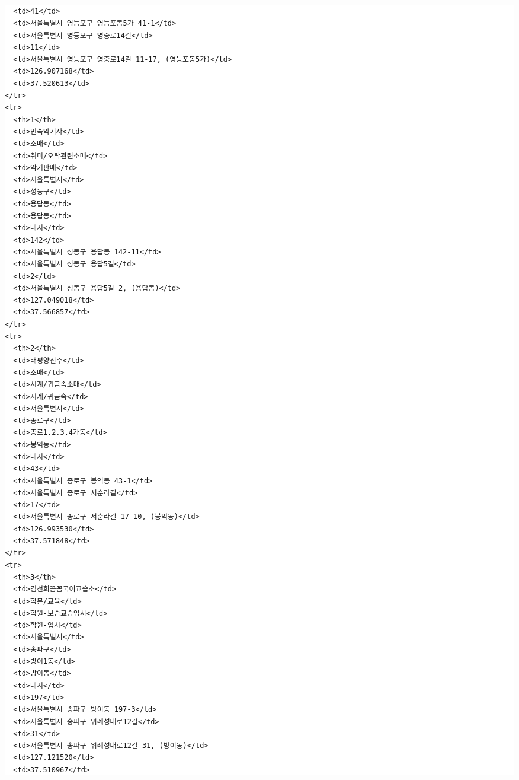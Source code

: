      <td>41</td>
      <td>서울특별시 영등포구 영등포동5가 41-1</td>
      <td>서울특별시 영등포구 영중로14길</td>
      <td>11</td>
      <td>서울특별시 영등포구 영중로14길 11-17, (영등포동5가)</td>
      <td>126.907168</td>
      <td>37.520613</td>
    </tr>
    <tr>
      <th>1</th>
      <td>민속악기사</td>
      <td>소매</td>
      <td>취미/오락관련소매</td>
      <td>악기판매</td>
      <td>서울특별시</td>
      <td>성동구</td>
      <td>용답동</td>
      <td>용답동</td>
      <td>대지</td>
      <td>142</td>
      <td>서울특별시 성동구 용답동 142-11</td>
      <td>서울특별시 성동구 용답5길</td>
      <td>2</td>
      <td>서울특별시 성동구 용답5길 2, (용답동)</td>
      <td>127.049018</td>
      <td>37.566857</td>
    </tr>
    <tr>
      <th>2</th>
      <td>태평양진주</td>
      <td>소매</td>
      <td>시계/귀금속소매</td>
      <td>시계/귀금속</td>
      <td>서울특별시</td>
      <td>종로구</td>
      <td>종로1.2.3.4가동</td>
      <td>봉익동</td>
      <td>대지</td>
      <td>43</td>
      <td>서울특별시 종로구 봉익동 43-1</td>
      <td>서울특별시 종로구 서순라길</td>
      <td>17</td>
      <td>서울특별시 종로구 서순라길 17-10, (봉익동)</td>
      <td>126.993530</td>
      <td>37.571848</td>
    </tr>
    <tr>
      <th>3</th>
      <td>김선희꼼꼼국어교습소</td>
      <td>학문/교육</td>
      <td>학원-보습교습입시</td>
      <td>학원-입시</td>
      <td>서울특별시</td>
      <td>송파구</td>
      <td>방이1동</td>
      <td>방이동</td>
      <td>대지</td>
      <td>197</td>
      <td>서울특별시 송파구 방이동 197-3</td>
      <td>서울특별시 송파구 위례성대로12길</td>
      <td>31</td>
      <td>서울특별시 송파구 위례성대로12길 31, (방이동)</td>
      <td>127.121520</td>
      <td>37.510967</td>